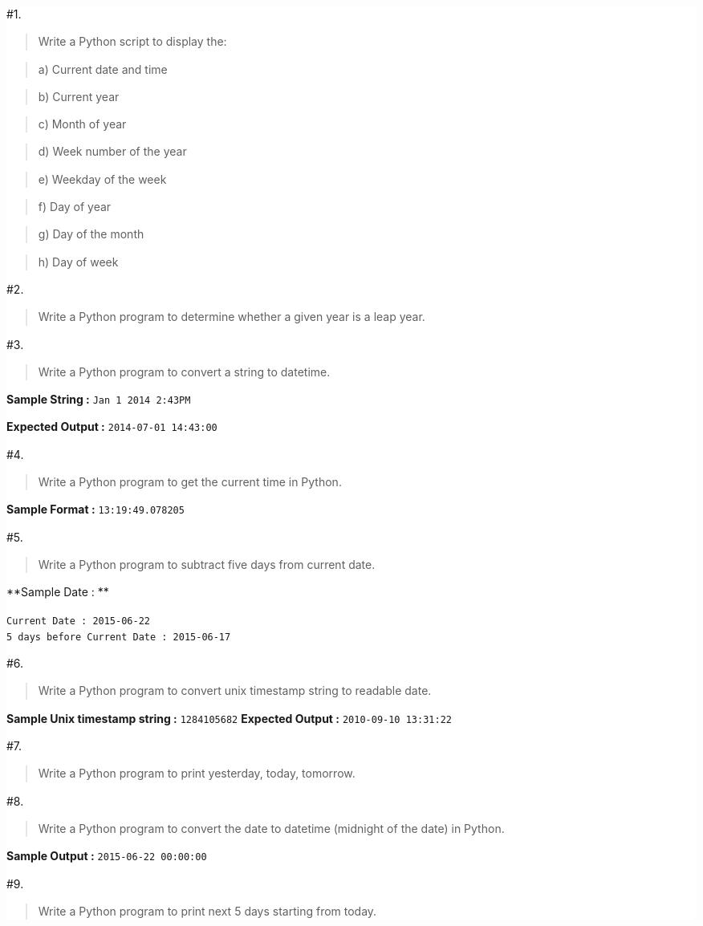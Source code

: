 #1. 
>Write a Python script to display the:

>a) Current date and time

>b) Current year

>c) Month of year

>d) Week number of the year

>e) Weekday of the week

>f) Day of year

>g) Day of the month

>h) Day of week


#2. 
>Write a Python program to determine whether a given year is a leap year.


#3. 
>Write a Python program to convert a string to datetime.

**Sample String :** ```Jan 1 2014 2:43PM ```

**Expected Output :** ```2014-07-01 14:43:00```


#4. 
>Write a Python program to get the current time in Python.

**Sample Format :**  ```13:19:49.078205```


#5. 
>Write a Python program to subtract five days from current date.

**Sample Date : **
```
Current Date : 2015-06-22
5 days before Current Date : 2015-06-17
```

#6. 
>Write a Python program to convert unix timestamp string to readable date.

**Sample Unix timestamp string :** ```1284105682```
**Expected Output :** ```2010-09-10 13:31:22```


#7. 
>Write a Python program to print yesterday, today, tomorrow.


#8. 
>Write a Python program to convert the date to datetime (midnight of the date) in Python.

**Sample Output :** ```2015-06-22 00:00:00```


#9. 
>Write a Python program to print next 5 days starting from today.
